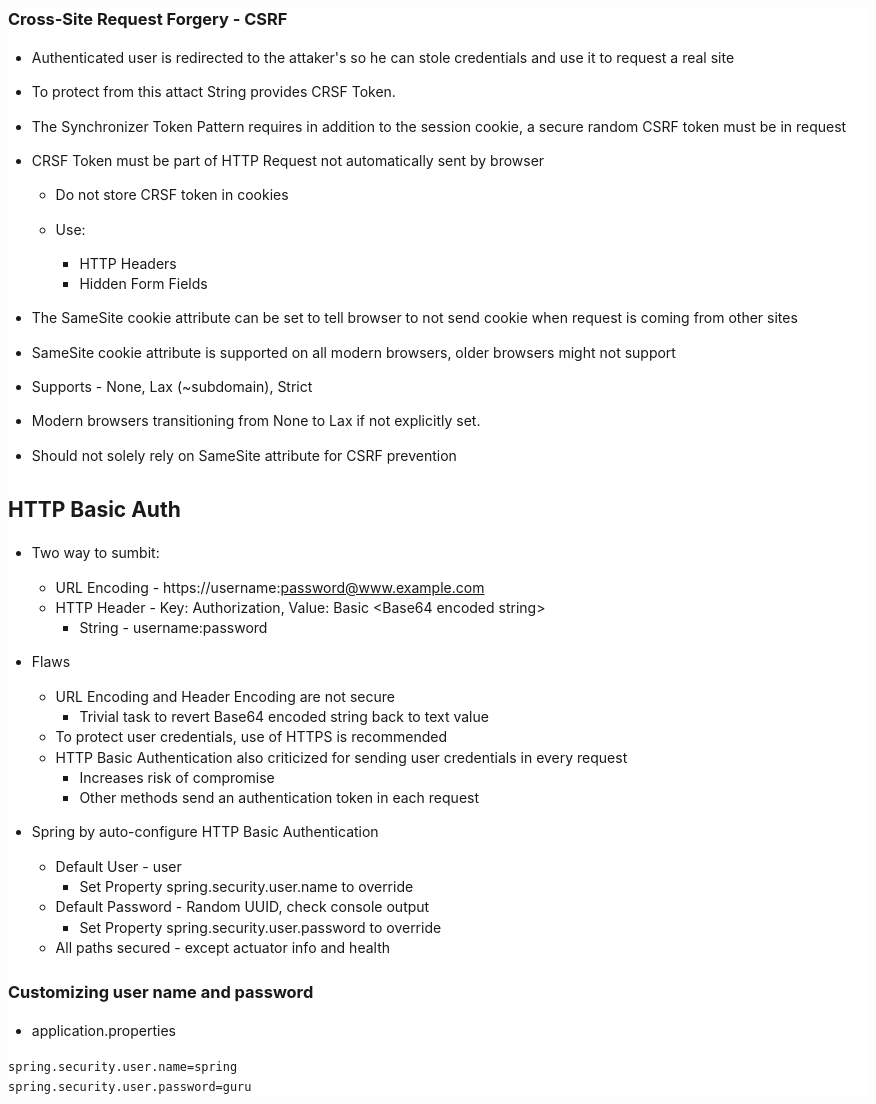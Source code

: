 ### Cross-Site Request Forgery - CSRF

- Authenticated user is redirected to the attaker's so he can stole credentials and use it to  request a real site 

- To protect from this attact String provides CRSF Token.

- The Synchronizer Token Pattern requires in addition to the session cookie, a secure random CSRF
  token must be in request

- CRSF Token must be part of HTTP Request not automatically sent by browser

  - Do not store CRSF token in cookies

  - Use:
    - HTTP Headers
    - Hidden Form Fields

- The SameSite cookie attribute can be set to tell browser to not send cookie when request is
  coming from other sites
-  SameSite cookie attribute is supported on all modern browsers, older browsers might not
  support
- Supports - None, Lax (~subdomain), Strict
- Modern browsers transitioning from None to Lax if not explicitly set.
- Should not solely rely on SameSite attribute for CSRF prevention

## HTTP Basic Auth
- Two way to sumbit:
  - URL Encoding - https://username:password@www.example.com
  - HTTP Header - Key: Authorization, Value: Basic \<Base64 encoded string>
    - String - username:password

- Flaws
  - URL Encoding and Header Encoding are not secure
    - Trivial task to revert Base64 encoded string back to text value
  - To protect user credentials, use of HTTPS is recommended
  - HTTP Basic Authentication also criticized for sending user credentials in every request
    - Increases risk of compromise
    - Other methods send an authentication token in each request

- Spring by auto-configure HTTP Basic Authentication
  - Default User - user
    -  Set Property spring.security.user.name to override
  - Default Password - Random UUID, check console output
    - Set Property spring.security.user.password to override
  - All paths secured - except actuator info and health

### Customizing user name and password

- application.properties

```properties
spring.security.user.name=spring
spring.security.user.password=guru
```
